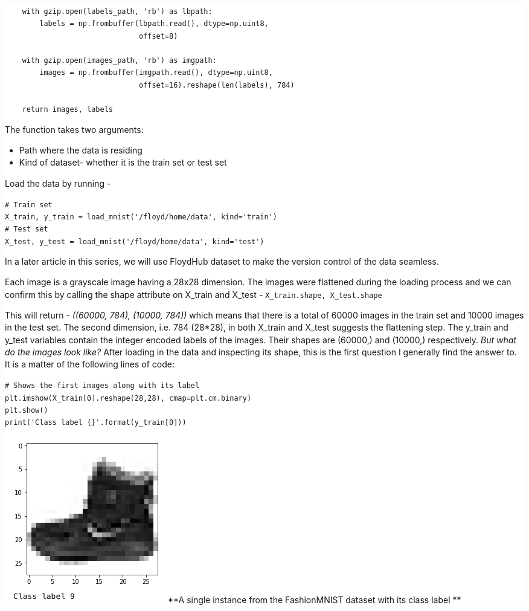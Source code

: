         with gzip.open(labels_path, 'rb') as lbpath:
            labels = np.frombuffer(lbpath.read(), dtype=np.uint8,
                                   offset=8)
    
        with gzip.open(images_path, 'rb') as imgpath:
            images = np.frombuffer(imgpath.read(), dtype=np.uint8,
                                   offset=16).reshape(len(labels), 784)
    
        return images, labels
    

The function takes two arguments:

  * Path where the data is residing
  * Kind of dataset- whether it is the train set or test set

Load the data by running -
    
    
    # Train set
    X_train, y_train = load_mnist('/floyd/home/data', kind='train')
    # Test set
    X_test, y_test = load_mnist('/floyd/home/data', kind='test')
    

In a later article in this series, we will use FloydHub dataset to make the version control of the data seamless. 

Each image is a grayscale image having a 28x28 dimension. The images were flattened during the loading process and we can confirm this by calling the shape attribute on X_train and X_test - `X_train.shape, X_test.shape`

This will return - _((60000, 784), (10000, 784))_ which means that there is a total of 60000 images in the train set and 10000 images in the test set. The second dimension, i.e. 784 (28*28), in both X_train and X_test suggests the flattening step. The y_train and y_test variables contain the integer encoded labels of the images. Their shapes are (60000,) and (10000,) respectively. _But what do the images look like?_ After loading in the data and inspecting its shape, this is the first question I generally find the answer to. It is a matter of the following lines of code:
    
    
    # Shows the first images along with its label
    plt.imshow(X_train[0].reshape(28,28), cmap=plt.cm.binary)
    plt.show()
    print('Class label {}'.format(y_train[0]))
    

![](/assets/images/content/images/2019/07/Screen-Shot-2019-06-14-at-6.06.33-PM.png)**A single instance from the FashionMNIST dataset with its class label  **
